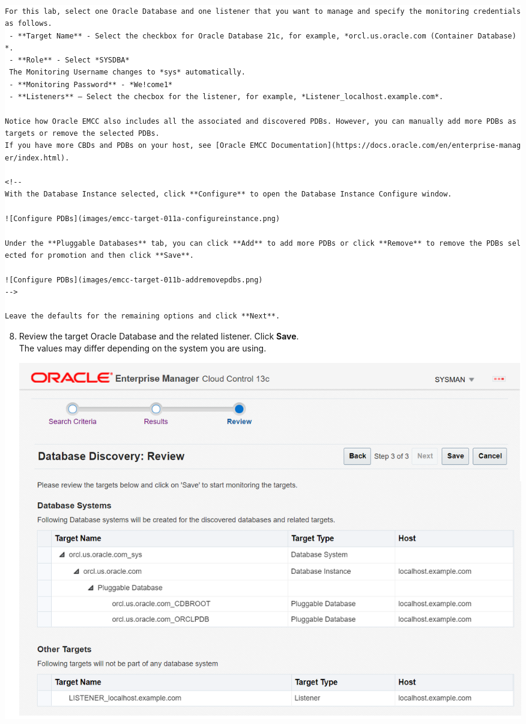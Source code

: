 	For this lab, select one Oracle Database and one listener that you want to manage and specify the monitoring credentials as follows.  
     - **Target Name** - Select the checkbox for Oracle Database 21c, for example, *orcl.us.oracle.com (Container Database)*.   
     - **Role** - Select *SYSDBA*  
     The Monitoring Username changes to *sys* automatically.  
     - **Monitoring Password** - *We!come1*  
     - **Listeners** – Select the checbox for the listener, for example, *Listener_localhost.example.com*.  

    Notice how Oracle EMCC also includes all the associated and discovered PDBs. However, you can manually add more PDBs as targets or remove the selected PDBs.   
    If you have more CBDs and PDBs on your host, see [Oracle EMCC Documentation](https://docs.oracle.com/en/enterprise-manager/index.html).

	<!--
	With the Database Instance selected, click **Configure** to open the Database Instance Configure window.

    ![Configure PDBs](images/emcc-target-011a-configureinstance.png)

	Under the **Pluggable Databases** tab, you can click **Add** to add more PDBs or click **Remove** to remove the PDBs selected for promotion and then click **Save**.

    ![Configure PDBs](images/emcc-target-011b-addremovepdbs.png)
	-->

    Leave the defaults for the remaining options and click **Next**.

8.  Review the target Oracle Database and the related listener. Click **Save**.   
    The values may differ depending on the system you are using.  

    ![Review Targets](images/emcc-target-013-reviewtarget.png " ")
